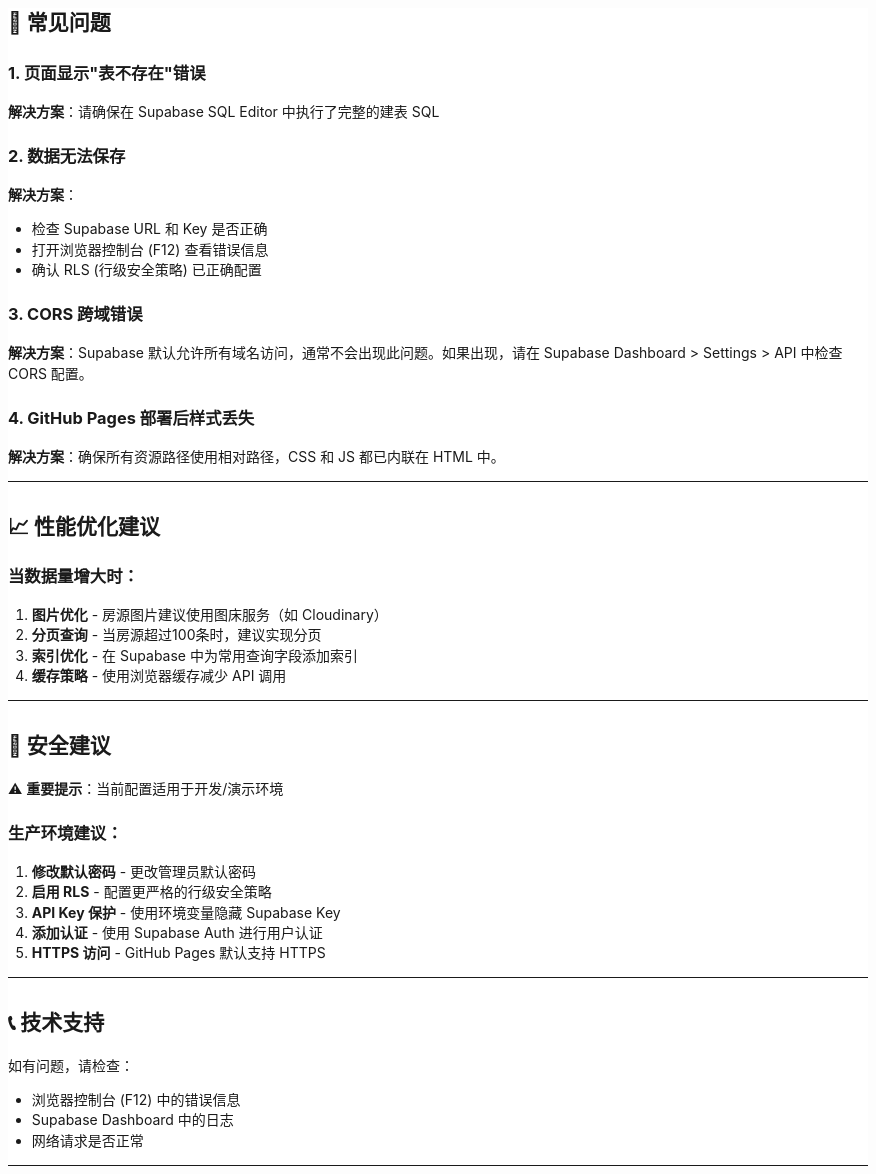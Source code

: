 ## 🐛 常见问题

### 1. 页面显示"表不存在"错误

**解决方案**：请确保在 Supabase SQL Editor 中执行了完整的建表 SQL

### 2. 数据无法保存

**解决方案**：
- 检查 Supabase URL 和 Key 是否正确
- 打开浏览器控制台 (F12) 查看错误信息
- 确认 RLS (行级安全策略) 已正确配置

### 3. CORS 跨域错误

**解决方案**：Supabase 默认允许所有域名访问，通常不会出现此问题。如果出现，请在 Supabase Dashboard > Settings > API 中检查 CORS 配置。

### 4. GitHub Pages 部署后样式丢失

**解决方案**：确保所有资源路径使用相对路径，CSS 和 JS 都已内联在 HTML 中。

---

## 📈 性能优化建议

### 当数据量增大时：

1. **图片优化** - 房源图片建议使用图床服务（如 Cloudinary）
2. **分页查询** - 当房源超过100条时，建议实现分页
3. **索引优化** - 在 Supabase 中为常用查询字段添加索引
4. **缓存策略** - 使用浏览器缓存减少 API 调用

---

## 🔐 安全建议

⚠️ **重要提示**：当前配置适用于开发/演示环境

### 生产环境建议：

1. **修改默认密码** - 更改管理员默认密码
2. **启用 RLS** - 配置更严格的行级安全策略
3. **API Key 保护** - 使用环境变量隐藏 Supabase Key
4. **添加认证** - 使用 Supabase Auth 进行用户认证
5. **HTTPS 访问** - GitHub Pages 默认支持 HTTPS

---

## 📞 技术支持

如有问题，请检查：
- 浏览器控制台 (F12) 中的错误信息
- Supabase Dashboard 中的日志
- 网络请求是否正常

---